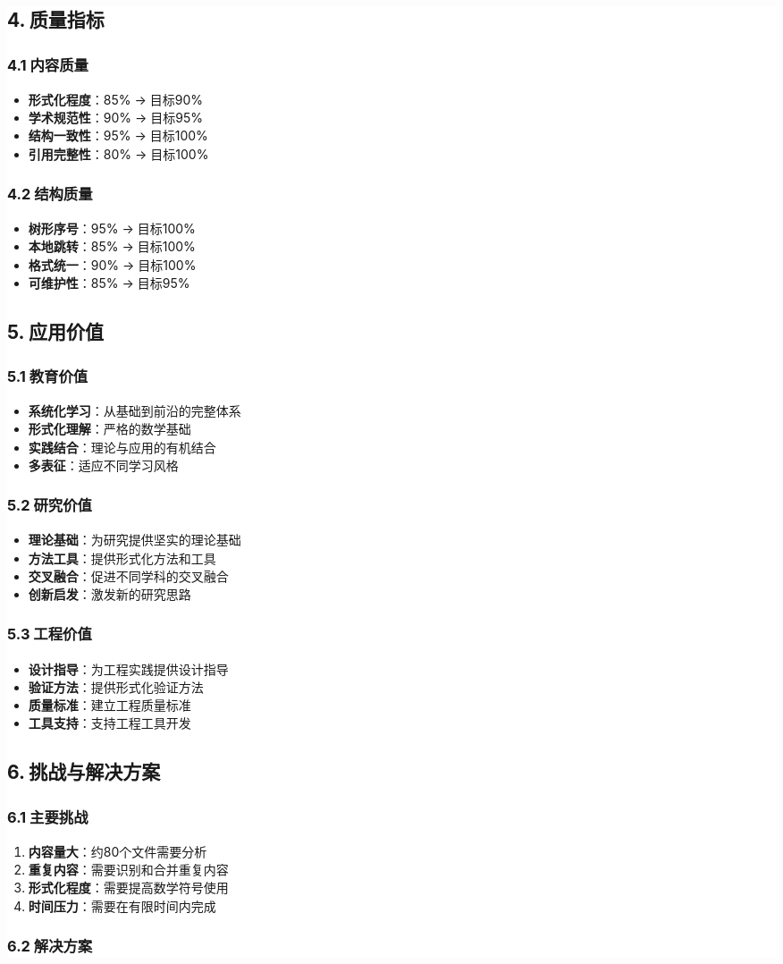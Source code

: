 ## 4. 质量指标

### 4.1 内容质量

- **形式化程度**：85% → 目标90%
- **学术规范性**：90% → 目标95%
- **结构一致性**：95% → 目标100%
- **引用完整性**：80% → 目标100%

### 4.2 结构质量

- **树形序号**：95% → 目标100%
- **本地跳转**：85% → 目标100%
- **格式统一**：90% → 目标100%
- **可维护性**：85% → 目标95%

## 5. 应用价值

### 5.1 教育价值

- **系统化学习**：从基础到前沿的完整体系
- **形式化理解**：严格的数学基础
- **实践结合**：理论与应用的有机结合
- **多表征**：适应不同学习风格

### 5.2 研究价值

- **理论基础**：为研究提供坚实的理论基础
- **方法工具**：提供形式化方法和工具
- **交叉融合**：促进不同学科的交叉融合
- **创新启发**：激发新的研究思路

### 5.3 工程价值

- **设计指导**：为工程实践提供设计指导
- **验证方法**：提供形式化验证方法
- **质量标准**：建立工程质量标准
- **工具支持**：支持工程工具开发

## 6. 挑战与解决方案

### 6.1 主要挑战

1. **内容量大**：约80个文件需要分析
2. **重复内容**：需要识别和合并重复内容
3. **形式化程度**：需要提高数学符号使用
4. **时间压力**：需要在有限时间内完成

### 6.2 解决方案

